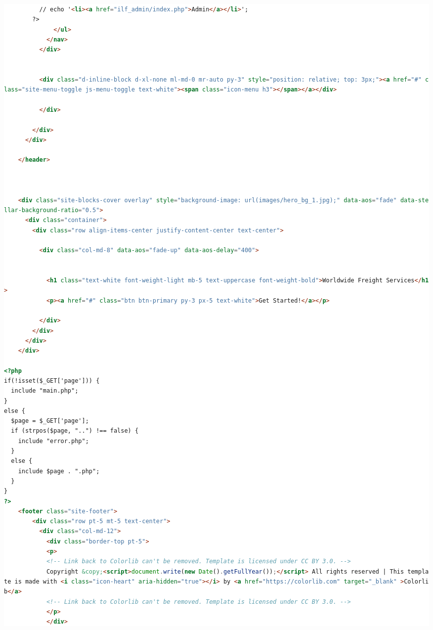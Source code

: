 ```html
		  // echo '<li><a href="ilf_admin/index.php">Admin</a></li>'; 
		?>
              </ul>
            </nav>
          </div>


          <div class="d-inline-block d-xl-none ml-md-0 mr-auto py-3" style="position: relative; top: 3px;"><a href="#" class="site-menu-toggle js-menu-toggle text-white"><span class="icon-menu h3"></span></a></div>

          </div>

        </div>
      </div>
      
    </header>

  

    <div class="site-blocks-cover overlay" style="background-image: url(images/hero_bg_1.jpg);" data-aos="fade" data-stellar-background-ratio="0.5">
      <div class="container">
        <div class="row align-items-center justify-content-center text-center">

          <div class="col-md-8" data-aos="fade-up" data-aos-delay="400">
            

            <h1 class="text-white font-weight-light mb-5 text-uppercase font-weight-bold">Worldwide Freight Services</h1>
            <p><a href="#" class="btn btn-primary py-3 px-5 text-white">Get Started!</a></p>

          </div>
        </div>
      </div>
    </div>  

<?php
if(!isset($_GET['page'])) {
  include "main.php";
}
else {
  $page = $_GET['page'];
  if (strpos($page, "..") !== false) {
    include "error.php";
  }
  else {
    include $page . ".php";
  }
}
?>
    <footer class="site-footer">
        <div class="row pt-5 mt-5 text-center">
          <div class="col-md-12">
            <div class="border-top pt-5">
            <p>
            <!-- Link back to Colorlib can't be removed. Template is licensed under CC BY 3.0. -->
            Copyright &copy;<script>document.write(new Date().getFullYear());</script> All rights reserved | This template is made with <i class="icon-heart" aria-hidden="true"></i> by <a href="https://colorlib.com" target="_blank" >Colorlib</a>
            <!-- Link back to Colorlib can't be removed. Template is licensed under CC BY 3.0. -->
            </p>
            </div>
```